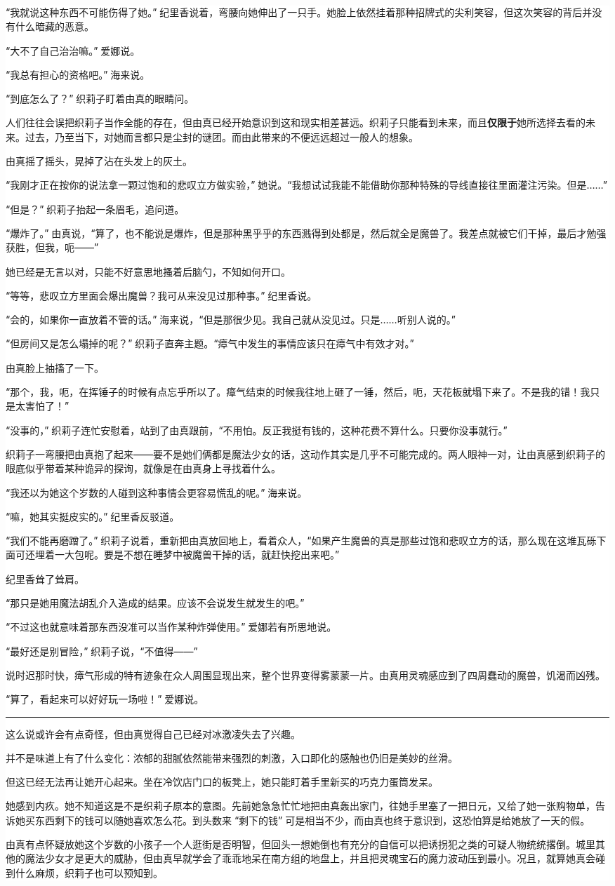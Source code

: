 “我就说这种东西不可能伤得了她。” 纪里香说着，弯腰向她伸出了一只手。她脸上依然挂着那种招牌式的尖利笑容，但这次笑容的背后并没有什么暗藏的恶意。

“大不了自己治治嘛。” 爱娜说。

“我总有担心的资格吧。” 海来说。

“到底怎么了？” 织莉子盯着由真的眼睛问。

人们往往会误把织莉子当作全能的存在，但由真已经开始意识到这和现实相差甚远。织莉子只能看到未来，而且**仅限于**她所选择去看的未来。过去，乃至当下，对她而言都只是尘封的谜团。而由此带来的不便远远超过一般人的想象。

由真摇了摇头，晃掉了沾在头发上的灰土。

“我刚才正在按你的说法拿一颗过饱和的悲叹立方做实验，” 她说。“我想试试我能不能借助你那种特殊的导线直接往里面灌注污染。但是……”

“但是？” 织莉子抬起一条眉毛，追问道。

“爆炸了。” 由真说，“算了，也不能说是爆炸，但是那种黑乎乎的东西溅得到处都是，然后就全是魔兽了。我差点就被它们干掉，最后才勉强获胜，但我，呃——”

她已经是无言以对，只能不好意思地搔着后脑勺，不知如何开口。

“等等，悲叹立方里面会爆出魔兽？我可从来没见过那种事。” 纪里香说。

“会的，如果你一直放着不管的话。” 海来说，“但是那很少见。我自己就从没见过。只是……听别人说的。”

“但房间又是怎么塌掉的呢？” 织莉子直奔主题。“瘴气中发生的事情应该只在瘴气中有效才对。”

由真脸上抽搐了一下。

“那个，我，呃，在挥锤子的时候有点忘乎所以了。瘴气结束的时候我往地上砸了一锤，然后，呃，天花板就塌下来了。不是我的错！我只是太害怕了！”

“没事的，” 织莉子连忙安慰着，站到了由真跟前，“不用怕。反正我挺有钱的，这种花费不算什么。只要你没事就行。”

织莉子一弯腰把由真抱了起来——要不是她们俩都是魔法少女的话，这动作其实是几乎不可能完成的。两人眼神一对，让由真感到织莉子的眼底似乎带着某种诡异的探询，就像是在由真身上寻找着什么。

“我还以为她这个岁数的人碰到这种事情会更容易慌乱的呢。” 海来说。

“嘛，她其实挺皮实的。” 纪里香反驳道。

“我们不能再磨蹭了。” 织莉子说着，重新把由真放回地上，看着众人，“如果产生魔兽的真是那些过饱和悲叹立方的话，那么现在这堆瓦砾下面可还埋着一大包呢。要是不想在睡梦中被魔兽干掉的话，就赶快挖出来吧。”

纪里香耸了耸肩。

“那只是她用魔法胡乱介入造成的结果。应该不会说发生就发生的吧。”

“不过这也就意味着那东西没准可以当作某种炸弹使用。” 爱娜若有所思地说。

“最好还是别冒险，” 织莉子说，“不值得——”

说时迟那时快，瘴气形成的特有迹象在众人周围显现出来，整个世界变得雾蒙蒙一片。由真用灵魂感应到了四周蠢动的魔兽，饥渴而凶残。

“算了，看起来可以好好玩一场啦！” 爱娜说。

---

这么说或许会有点奇怪，但由真觉得自己已经对冰激凌失去了兴趣。

并不是味道上有了什么变化：浓郁的甜腻依然能带来强烈的刺激，入口即化的感触也仍旧是美妙的丝滑。

但这已经无法再让她开心起来。坐在冷饮店门口的板凳上，她只能盯着手里新买的巧克力蛋筒发呆。

她感到内疚。她不知道这是不是织莉子原本的意图。先前她急急忙忙地把由真轰出家门，往她手里塞了一把日元，又给了她一张购物单，告诉她买东西剩下的钱可以随她喜欢怎么花。到头数来 “剩下的钱” 可是相当不少，而由真也终于意识到，这恐怕算是给她放了一天的假。

由真有点怀疑放她这个岁数的小孩子一个人逛街是否明智，但回头一想她倒也有充分的自信可以把诱拐犯之类的可疑人物统统撂倒。城里其他的魔法少女才是更大的威胁，但由真早就学会了乖乖地呆在南方组的地盘上，并且把灵魂宝石的魔力波动压到最小。况且，就算她真会碰到什么麻烦，织莉子也可以预知到。
